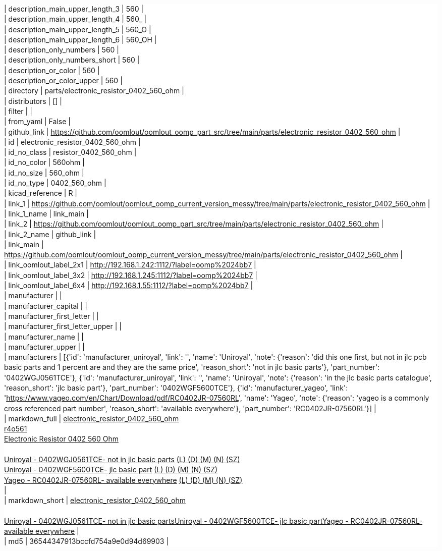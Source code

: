| description_main_upper_length_3 | 560 |  
| description_main_upper_length_4 | 560_ |  
| description_main_upper_length_5 | 560_O |  
| description_main_upper_length_6 | 560_OH |  
| description_only_numbers | 560 |  
| description_only_numbers_short | 560 |  
| description_or_color | 560 |  
| description_or_color_upper | 560 |  
| directory | parts/electronic_resistor_0402_560_ohm |  
| distributors | [] |  
| filter |  |  
| from_yaml | False |  
| github_link | https://github.com/oomlout/oomlout_oomp_part_src/tree/main/parts/electronic_resistor_0402_560_ohm |  
| id | electronic_resistor_0402_560_ohm |  
| id_no_class | resistor_0402_560_ohm |  
| id_no_color | 560ohm |  
| id_no_size | 560_ohm |  
| id_no_type | 0402_560_ohm |  
| kicad_reference | R |  
| link_1 | https://github.com/oomlout/oomlout_oomp_current_version_messy/tree/main/parts/electronic_resistor_0402_560_ohm |  
| link_1_name | link_main |  
| link_2 | https://github.com/oomlout/oomlout_oomp_part_src/tree/main/parts/electronic_resistor_0402_560_ohm |  
| link_2_name | github_link |  
| link_main | https://github.com/oomlout/oomlout_oomp_current_version_messy/tree/main/parts/electronic_resistor_0402_560_ohm |  
| link_oomlout_label_2x1 | http://192.168.1.242:1112/?label=oomp%2024bb7 |  
| link_oomlout_label_3x2 | http://192.168.1.245:1112/?label=oomp%2024bb7 |  
| link_oomlout_label_6x4 | http://192.168.1.55:1112/?label=oomp%2024bb7 |  
| manufacturer |  |  
| manufacturer_capital |  |  
| manufacturer_first_letter |  |  
| manufacturer_first_letter_upper |  |  
| manufacturer_name |  |  
| manufacturer_upper |  |  
| manufacturers | [{'id': 'manufacturer_uniroyal', 'link': '', 'name': 'Uniroyal', 'note': {'reason': 'did this one first, but not in jlc pcb basic parts and 1 percent are and they are the same price', 'reason_short': 'not in jlc basic parts'}, 'part_number': '0402WGJ0561TCE'}, {'id': 'manufacturer_uniroyal', 'link': '', 'name': 'Uniroyal', 'note': {'reason': 'in the jlc basic parts catalogue', 'reason_short': 'jlc basic part'}, 'part_number': '0402WGF5600TCE'}, {'id': 'manufacturer_yageo', 'link': 'https://www.yageo.com/en/Chart/Download/pdf/RC0402JR-07560RL', 'name': 'Yageo', 'note': {'reason': 'yageo is a commonly cross referenced part number', 'reason_short': 'available everywhere'}, 'part_number': 'RC0402JR-07560RL'}] |  
| markdown_full | [electronic_resistor_0402_560_ohm](https://github.com/oomlout/oomlout_oomp_current_version_messy/tree/main/parts/electronic_resistor_0402_560_ohm)<br>[r4o561](https://github.com/oomlout/oomlout_oomp_current_version_messy/tree/main/parts/electronic_resistor_0402_560_ohm)<br>[Electronic Resistor 0402 560 Ohm](https://github.com/oomlout/oomlout_oomp_current_version_messy/tree/main/parts/electronic_resistor_0402_560_ohm)<br><br>[Uniroyal - 0402WGJ0561TCE- not in jlc basic parts]() [(L)  ](https://www.lcsc.com/search?q=0402WGJ0561TCE)[(D)  ](https://www.digikey.com/en/products?keywords=0402WGJ0561TCE)[(M)  ](https://www.mouser.com/Search/Refine?Keyword=0402WGJ0561TCE)[(N)  ](https://www.newark.com/search?st=0402WGJ0561TCE)[(SZ)  ](https://so.szlcsc.com/global.html?k=0402WGJ0561TCE)<br>[Uniroyal - 0402WGF5600TCE- jlc basic part]() [(L)  ](https://www.lcsc.com/search?q=0402WGF5600TCE)[(D)  ](https://www.digikey.com/en/products?keywords=0402WGF5600TCE)[(M)  ](https://www.mouser.com/Search/Refine?Keyword=0402WGF5600TCE)[(N)  ](https://www.newark.com/search?st=0402WGF5600TCE)[(SZ)  ](https://so.szlcsc.com/global.html?k=0402WGF5600TCE)<br>[Yageo - RC0402JR-07560RL- available everywhere](https://www.yageo.com/en/Chart/Download/pdf/RC0402JR-07560RL) [(L)  ](https://www.lcsc.com/search?q=RC0402JR-07560RL)[(D)  ](https://www.digikey.com/en/products?keywords=RC0402JR-07560RL)[(M)  ](https://www.mouser.com/Search/Refine?Keyword=RC0402JR-07560RL)[(N)  ](https://www.newark.com/search?st=RC0402JR-07560RL)[(SZ)  ](https://so.szlcsc.com/global.html?k=RC0402JR-07560RL)<br> |  
| markdown_short | [electronic_resistor_0402_560_ohm](https://github.com/oomlout/oomlout_oomp_current_version_messy/tree/main/parts/electronic_resistor_0402_560_ohm)<br><br>[Uniroyal - 0402WGJ0561TCE- not in jlc basic parts]()[Uniroyal - 0402WGF5600TCE- jlc basic part]()[Yageo - RC0402JR-07560RL- available everywhere](https://www.yageo.com/en/Chart/Download/pdf/RC0402JR-07560RL) |  
| md5 | 36544347913bccfd754a9e0d94d69903 |  